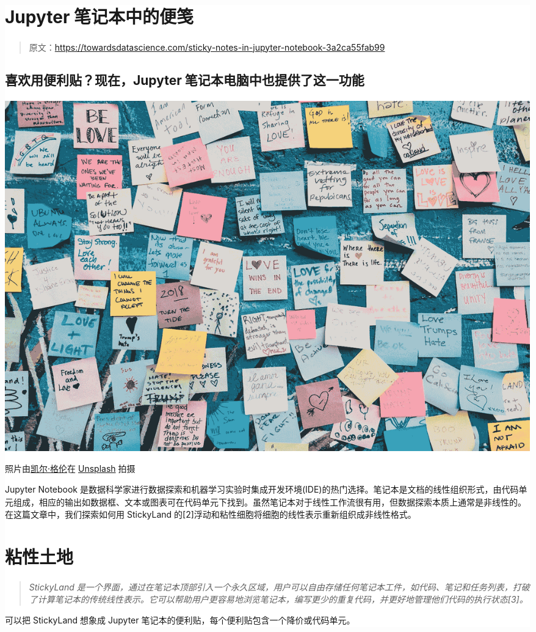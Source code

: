 # Jupyter 笔记本中的便笺

> 原文：<https://towardsdatascience.com/sticky-notes-in-jupyter-notebook-3a2ca55fab99>

## 喜欢用便利贴？现在，Jupyter 笔记本电脑中也提供了这一功能

![](img/c5ca237b96b887ba4d6f4a69b16d8a51.png)

照片由[凯尔·格伦](https://unsplash.com/@kylejglenn?utm_source=medium&utm_medium=referral)在 [Unsplash](https://unsplash.com?utm_source=medium&utm_medium=referral) 拍摄

Jupyter Notebook 是数据科学家进行数据探索和机器学习实验时集成开发环境(IDE)的热门选择。笔记本是文档的线性组织形式，由代码单元组成，相应的输出如数据框、文本或图表可在代码单元下找到。虽然笔记本对于线性工作流很有用，但数据探索本质上通常是非线性的。在这篇文章中，我们探索如何用 StickyLand 的[2]浮动和粘性细胞将细胞的线性表示重新组织成非线性格式。

# 粘性土地

> *StickyLand 是一个界面，通过在笔记本顶部引入一个永久区域，用户可以自由存储任何笔记本工件，如代码、笔记和任务列表，打破了计算笔记本的传统线性表示。它可以帮助用户更容易地浏览笔记本，编写更少的重复代码，并更好地管理他们代码的执行状态[3]。*

可以把 StickyLand 想象成 Jupyter 笔记本的便利贴，每个便利贴包含一个降价或代码单元。
